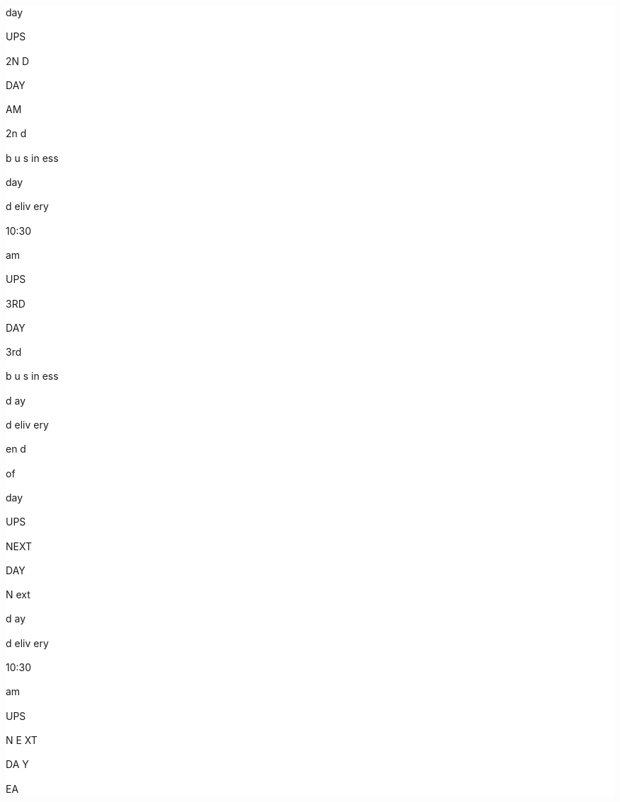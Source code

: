 day
 
UPS
 
2N D
 
DAY
 
AM
 
2n d
 
b u s in ess
 
day
 
d eliv ery
 
10:30
 
am
 
UPS
 
3RD
 
DAY
 
3rd
 
b u s in ess
 
d ay
 
d eliv ery
 
en d
 
of
 
day
 
UPS
 
NEXT
 
DAY
 
N ext
 
d ay
 
d eliv ery
 
10:30
 
am
 
UPS
 
N E XT
 
DA Y
 
EA
 